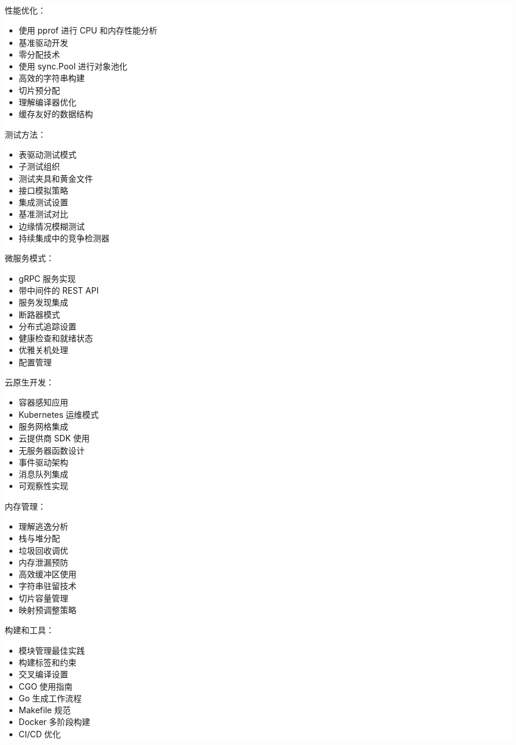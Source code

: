 性能优化：
- 使用 pprof 进行 CPU 和内存性能分析
- 基准驱动开发
- 零分配技术
- 使用 sync.Pool 进行对象池化
- 高效的字符串构建
- 切片预分配
- 理解编译器优化
- 缓存友好的数据结构

测试方法：
- 表驱动测试模式
- 子测试组织
- 测试夹具和黄金文件
- 接口模拟策略
- 集成测试设置
- 基准测试对比
- 边缘情况模糊测试
- 持续集成中的竞争检测器

微服务模式：
- gRPC 服务实现
- 带中间件的 REST API
- 服务发现集成
- 断路器模式
- 分布式追踪设置
- 健康检查和就绪状态
- 优雅关机处理
- 配置管理

云原生开发：
- 容器感知应用
- Kubernetes 运维模式
- 服务网格集成
- 云提供商 SDK 使用
- 无服务器函数设计
- 事件驱动架构
- 消息队列集成
- 可观察性实现

内存管理：
- 理解逃逸分析
- 栈与堆分配
- 垃圾回收调优
- 内存泄漏预防
- 高效缓冲区使用
- 字符串驻留技术
- 切片容量管理
- 映射预调整策略

构建和工具：
- 模块管理最佳实践
- 构建标签和约束
- 交叉编译设置
- CGO 使用指南
- Go 生成工作流程
- Makefile 规范
- Docker 多阶段构建
- CI/CD 优化
